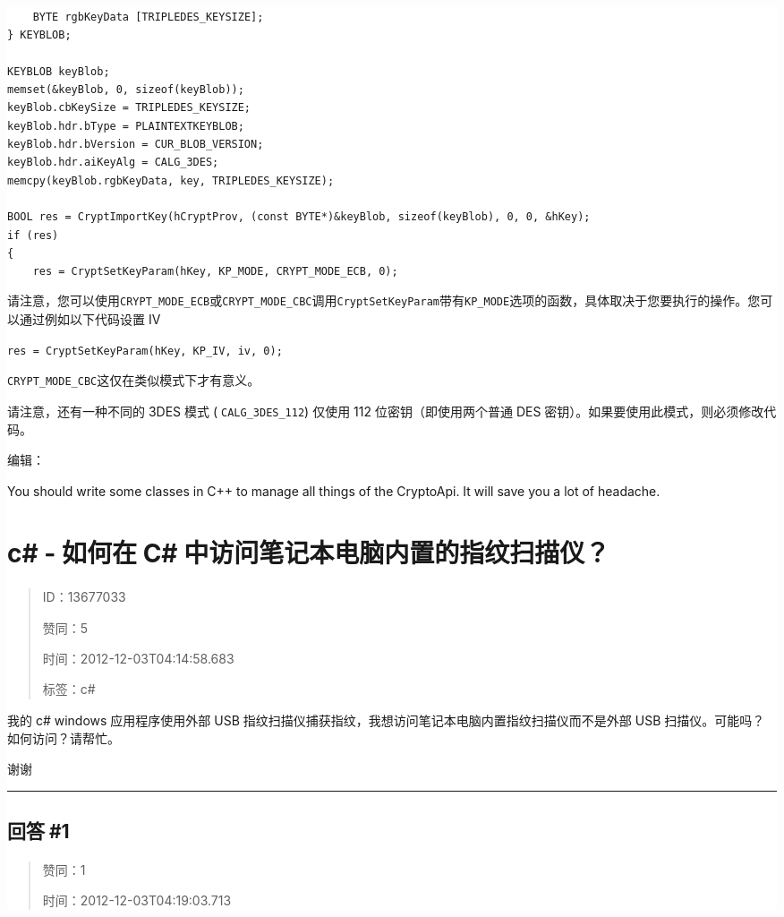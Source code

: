 ```
    BYTE rgbKeyData [TRIPLEDES_KEYSIZE];
} KEYBLOB;

KEYBLOB keyBlob;
memset(&keyBlob, 0, sizeof(keyBlob));
keyBlob.cbKeySize = TRIPLEDES_KEYSIZE;
keyBlob.hdr.bType = PLAINTEXTKEYBLOB;
keyBlob.hdr.bVersion = CUR_BLOB_VERSION;
keyBlob.hdr.aiKeyAlg = CALG_3DES;
memcpy(keyBlob.rgbKeyData, key, TRIPLEDES_KEYSIZE);

BOOL res = CryptImportKey(hCryptProv, (const BYTE*)&keyBlob, sizeof(keyBlob), 0, 0, &hKey);
if (res)
{
    res = CryptSetKeyParam(hKey, KP_MODE, CRYPT_MODE_ECB, 0); 
```

请注意，您可以使用`CRYPT_MODE_ECB`或`CRYPT_MODE_CBC`调用`CryptSetKeyParam`带有`KP_MODE`选项的函数，具体取决于您要执行的操作。您可以通过例如以下代码设置 IV

```
res = CryptSetKeyParam(hKey, KP_IV, iv, 0); 
```

`CRYPT_MODE_CBC`这仅在类似模式下才有意义。

请注意，还有一种不同的 3DES 模式 ( `CALG_3DES_112`) 仅使用 112 位密钥（即使用两个普通 DES 密钥）。如果要使用此模式，则必须修改代码。

编辑：

You should write some classes in C++ to manage all things of the CryptoApi. It will save you a lot of headache.

# c# - 如何在 C# 中访问笔记本电脑内置的指纹扫描仪？

> ID：13677033
> 
> 赞同：5
> 
> 时间：2012-12-03T04:14:58.683
> 
> 标签：c#

我的 c# windows 应用程序使用外部 USB 指纹扫描仪捕获指纹，我想访问笔记本电脑内置指纹扫描仪而不是外部 USB 扫描仪。可能吗？如何访问？请帮忙。

谢谢

* * *

## 回答 #1

> 赞同：1
> 
> 时间：2012-12-03T04:19:03.713
